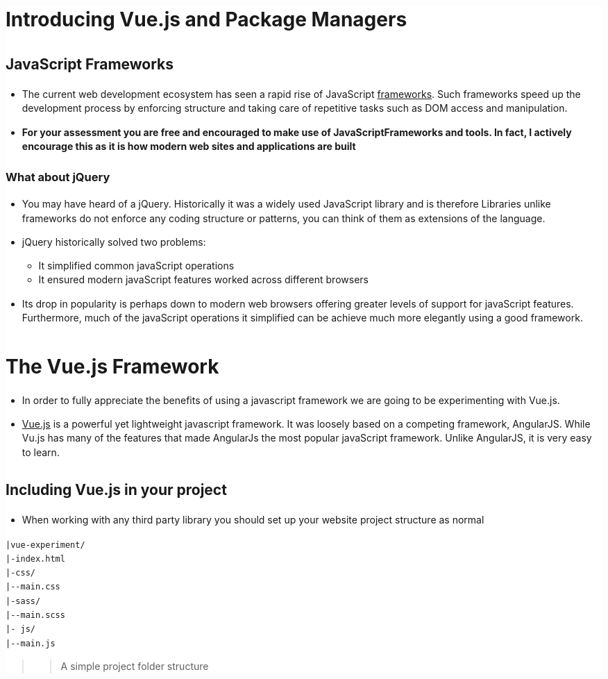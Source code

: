 


# Introducing Vue.js and Package Managers


## JavaScript Frameworks

- The current web development ecosystem has seen a rapid rise of JavaScript [frameworks](http://todomvc.com/).  Such frameworks speed up the development process by enforcing structure and taking care of repetitive tasks such as DOM access and manipulation. 

- **For your assessment you are free and encouraged to make use of JavaScriptFrameworks and tools. In fact, I actively encourage this as it is how modern web sites and applications are built**
 
### What about jQuery 

- You may have heard of a jQuery. Historically it was a widely used JavaScript library and is therefore Libraries unlike frameworks do not enforce any coding structure or patterns, you can think of them as extensions of the language. 

- jQuery historically solved two problems:

	- It simplified common javaScript operations
	- It ensured modern javaScript features worked across different browsers

- Its drop in popularity is perhaps down to modern web browsers offering greater levels of support for javaScript features. Furthermore, much of the javaScript operations it simplified can be achieve much more elegantly using a good framework. 

# The Vue.js Framework

- In order to fully appreciate the benefits of using a javascript framework we are going to be experimenting with Vue.js. 

- [Vue.js](vuejs.org) is a powerful yet lightweight javascript framework. It was loosely based on a competing framework, AngularJS. While Vu.js has many of the features that made AngularJs the most popular javaScript framework.  Unlike AngularJS, it is very easy to learn. 



## Including Vue.js in your project

- When working with any third party library you should set up your website project structure as normal 
```
|vue-experiment/
|-index.html
|-css/
|--main.css
|-sass/
|--main.scss
|- js/  
|--main.js
```
>> A simple project folder structure
